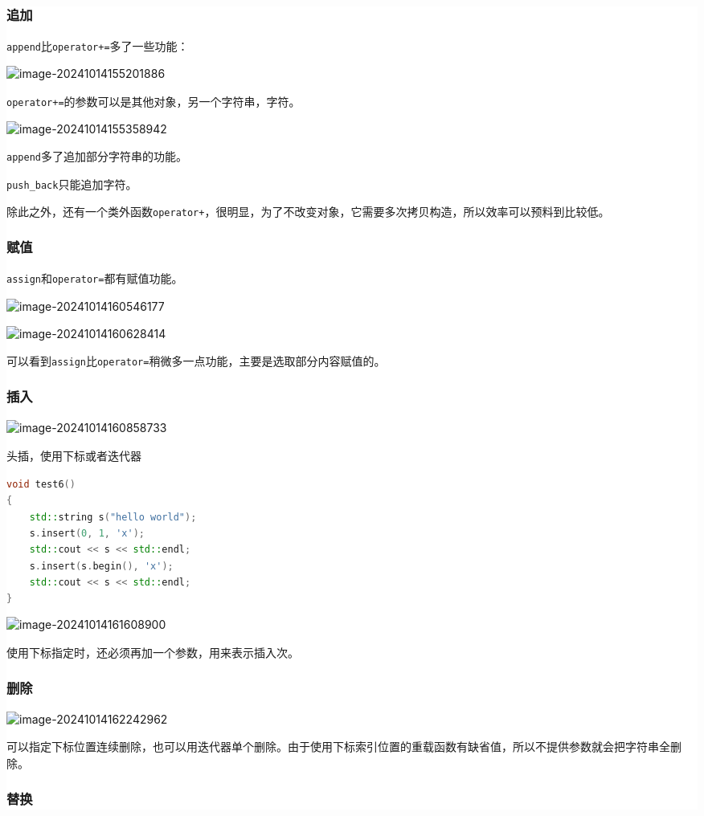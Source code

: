 ### 追加

`append`比`operator+=`多了一些功能：

![image-20241014155201886](https://md-wind.oss-cn-nanjing.aliyuncs.com/md/202410141552045.png)

`operator+=`的参数可以是其他对象，另一个字符串，字符。

![image-20241014155358942](https://md-wind.oss-cn-nanjing.aliyuncs.com/md/202410141553101.png)

`append`多了追加部分字符串的功能。

`push_back`只能追加字符。

除此之外，还有一个类外函数`operator+`，很明显，为了不改变对象，它需要多次拷贝构造，所以效率可以预料到比较低。

### 赋值

`assign`和`operator=`都有赋值功能。

![image-20241014160546177](https://md-wind.oss-cn-nanjing.aliyuncs.com/md/202410141605356.png)

![image-20241014160628414](https://md-wind.oss-cn-nanjing.aliyuncs.com/md/202410141606577.png)

可以看到`assign`比`operator=`稍微多一点功能，主要是选取部分内容赋值的。

### 插入

![image-20241014160858733](https://md-wind.oss-cn-nanjing.aliyuncs.com/md/202410141608885.png)

头插，使用下标或者迭代器

```cpp
void test6()
{
	std::string s("hello world");
	s.insert(0, 1, 'x');
	std::cout << s << std::endl;
	s.insert(s.begin(), 'x');
	std::cout << s << std::endl;
}
```

![image-20241014161608900](https://md-wind.oss-cn-nanjing.aliyuncs.com/md/202410141616987.png)

使用下标指定时，还必须再加一个参数，用来表示插入次。

### 删除

![image-20241014162242962](https://md-wind.oss-cn-nanjing.aliyuncs.com/md/202410141622123.png)

可以指定下标位置连续删除，也可以用迭代器单个删除。由于使用下标索引位置的重载函数有缺省值，所以不提供参数就会把字符串全删除。

### 替换
